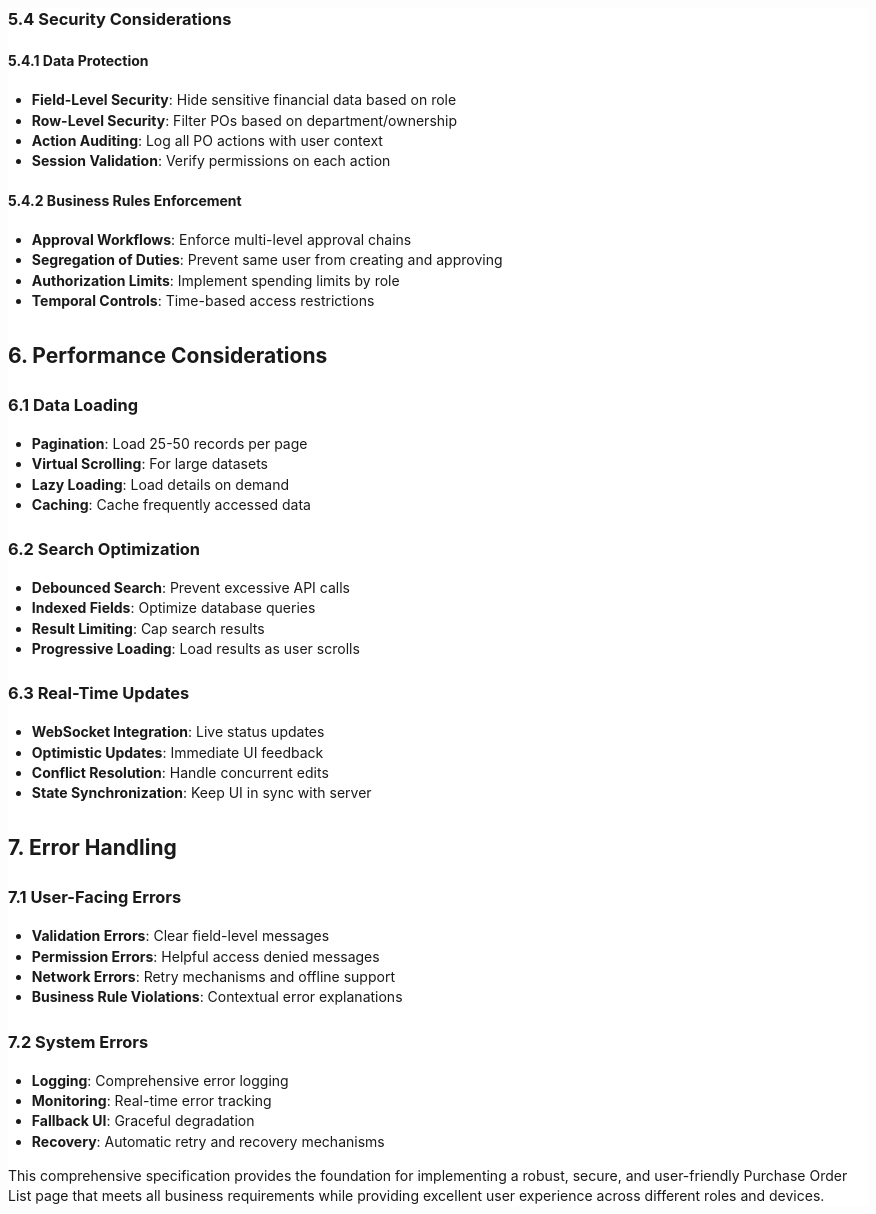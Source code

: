 ### 5.4 Security Considerations

#### 5.4.1 Data Protection
- **Field-Level Security**: Hide sensitive financial data based on role
- **Row-Level Security**: Filter POs based on department/ownership
- **Action Auditing**: Log all PO actions with user context
- **Session Validation**: Verify permissions on each action

#### 5.4.2 Business Rules Enforcement
- **Approval Workflows**: Enforce multi-level approval chains
- **Segregation of Duties**: Prevent same user from creating and approving
- **Authorization Limits**: Implement spending limits by role
- **Temporal Controls**: Time-based access restrictions

## 6. Performance Considerations

### 6.1 Data Loading
- **Pagination**: Load 25-50 records per page
- **Virtual Scrolling**: For large datasets
- **Lazy Loading**: Load details on demand
- **Caching**: Cache frequently accessed data

### 6.2 Search Optimization
- **Debounced Search**: Prevent excessive API calls
- **Indexed Fields**: Optimize database queries
- **Result Limiting**: Cap search results
- **Progressive Loading**: Load results as user scrolls

### 6.3 Real-Time Updates
- **WebSocket Integration**: Live status updates
- **Optimistic Updates**: Immediate UI feedback
- **Conflict Resolution**: Handle concurrent edits
- **State Synchronization**: Keep UI in sync with server

## 7. Error Handling

### 7.1 User-Facing Errors
- **Validation Errors**: Clear field-level messages
- **Permission Errors**: Helpful access denied messages
- **Network Errors**: Retry mechanisms and offline support
- **Business Rule Violations**: Contextual error explanations

### 7.2 System Errors
- **Logging**: Comprehensive error logging
- **Monitoring**: Real-time error tracking
- **Fallback UI**: Graceful degradation
- **Recovery**: Automatic retry and recovery mechanisms

This comprehensive specification provides the foundation for implementing a robust, secure, and user-friendly Purchase Order List page that meets all business requirements while providing excellent user experience across different roles and devices.